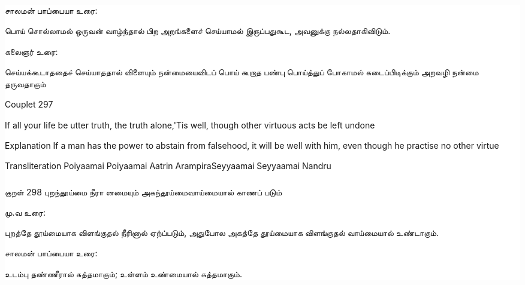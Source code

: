 


சாலமன் பாப்பையா உரை:

பொய் சொல்லாமல் ஒருவன் வாழ்ந்தால் பிற அறங்களைச் செய்யாமல் இருப்பதுகூட, அவனுக்கு நல்லதாகிவிடும்.




கலைஞர் உரை:

செய்யக்கூடாததைச் செய்யாததால் விளையும் நன்மையைவிடப் பொய் கூறாத பண்பு பொய்த்துப் போகாமல் கடைப்பிடிக்கும் அறவழி நன்மை தருவதாகும்




Couplet
297


If all your life be utter truth, the truth alone,'Tis well, though other virtuous acts be left undone




Explanation
If a man has the power to abstain from falsehood, it will be well with him, even though he practise no other virtue




Transliteration
Poiyaamai Poiyaamai  Aatrin  ArampiraSeyyaamai  Seyyaamai  Nandru




###













குறள்
298
 புறந்தூய்மை நீரா னமையும் அகந்தூய்மைவாய்மையால் காணப் படும்




மு.வ உரை:

புறத்தே தூய்மையாக விளங்குதல் நீரினால் ஏற்ப்படும், அதுபோல அகத்தே தூய்மையாக விளங்குதல் வாய்மையால் உண்டாகும்.




சாலமன் பாப்பையா உரை:

உடம்பு தண்ணீரால் சுத்தமாகும்;  உள்ளம் உண்மையால் சுத்தமாகும்.
